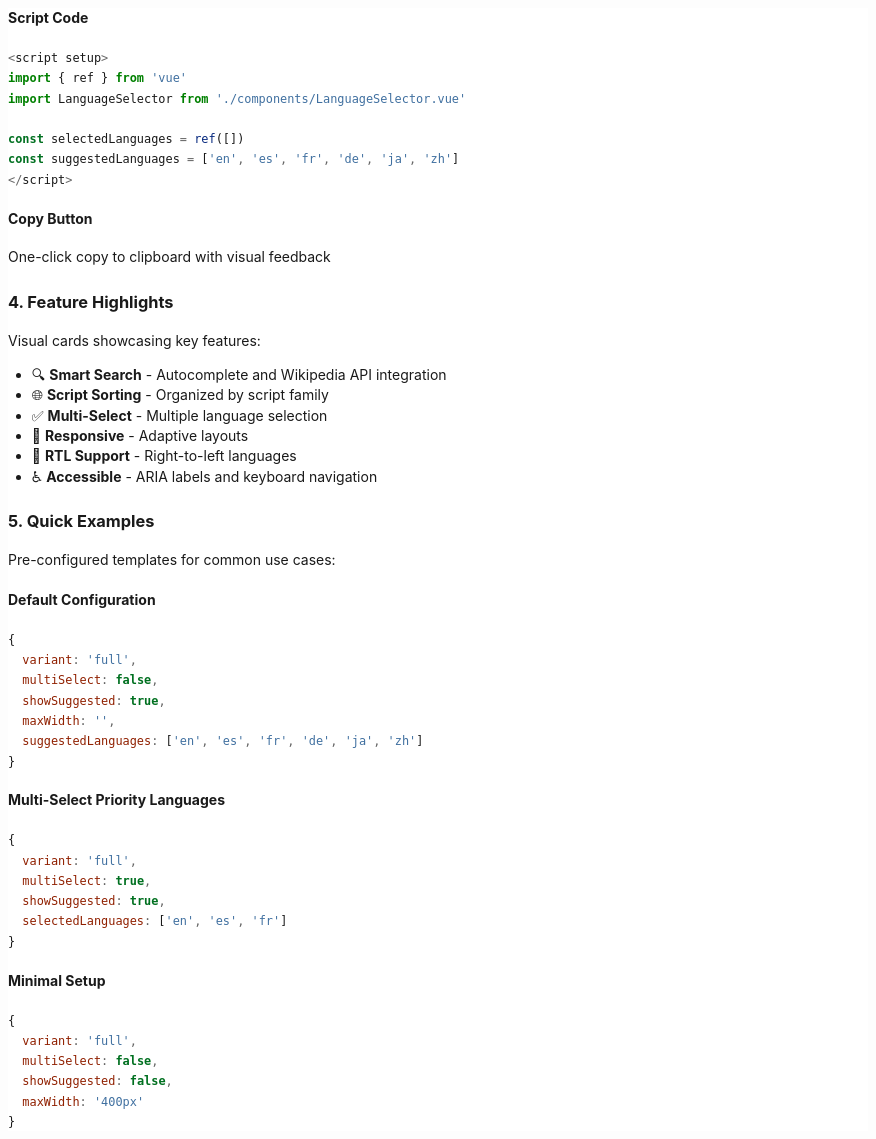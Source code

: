#### Script Code
```javascript
<script setup>
import { ref } from 'vue'
import LanguageSelector from './components/LanguageSelector.vue'

const selectedLanguages = ref([])
const suggestedLanguages = ['en', 'es', 'fr', 'de', 'ja', 'zh']
</script>
```

#### Copy Button
One-click copy to clipboard with visual feedback

### 4. Feature Highlights
Visual cards showcasing key features:
- 🔍 **Smart Search** - Autocomplete and Wikipedia API integration
- 🌐 **Script Sorting** - Organized by script family
- ✅ **Multi-Select** - Multiple language selection
- 📱 **Responsive** - Adaptive layouts
- 🔄 **RTL Support** - Right-to-left languages
- ♿ **Accessible** - ARIA labels and keyboard navigation

### 5. Quick Examples
Pre-configured templates for common use cases:

#### Default Configuration
```javascript
{
  variant: 'full',
  multiSelect: false,
  showSuggested: true,
  maxWidth: '',
  suggestedLanguages: ['en', 'es', 'fr', 'de', 'ja', 'zh']
}
```

#### Multi-Select Priority Languages
```javascript
{
  variant: 'full',
  multiSelect: true,
  showSuggested: true,
  selectedLanguages: ['en', 'es', 'fr']
}
```

#### Minimal Setup
```javascript
{
  variant: 'full',
  multiSelect: false,
  showSuggested: false,
  maxWidth: '400px'
}
```
